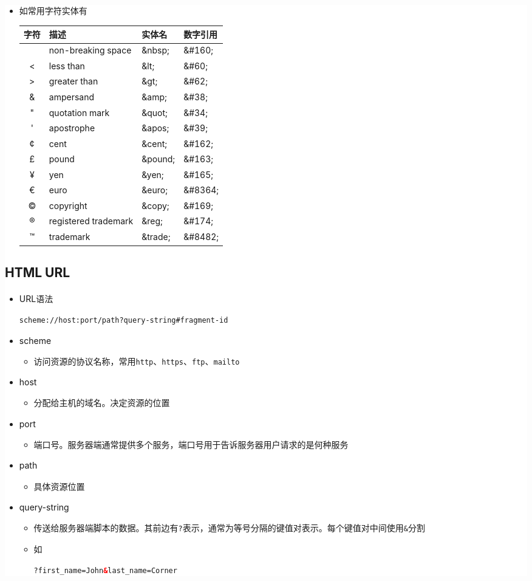 - 如常用字符实体有

  | 字符 | 描述                 | 实体名   | 数字引用 |
  | :--: | :------------------- | :------- | :------- |
  |      | non-breaking space   | \&nbsp;  | \&#160;  |
  |  <   | less than            | \&lt;    | \&#60;   |
  |  >   | greater than         | \&gt;    | \&#62;   |
  |  &   | ampersand            | \&amp;   | \&#38;   |
  |  "   | quotation mark       | \&quot;  | \&#34;   |
  |  '   | apostrophe           | \&apos;  | \&#39;   |
  |  ¢   | cent                 | \&cent;  | \&#162;  |
  |  £   | pound                | \&pound; | \&#163;  |
  |  ¥   | yen                  | \&yen;   | \&#165;  |
  |  €   | euro                 | \&euro;  | \&#8364; |
  |  ©   | copyright            | \&copy;  | \&#169;  |
  |  ®   | registered trademark | \&reg;   | \&#174;  |
  |  ™   | trademark            | \&trade; | \&#8482; |

## HTML URL

- URL语法

  ```html
  scheme://host:port/path?query-string#fragment-id
  ```

- scheme

  - 访问资源的协议名称，常用`http`、`https`、`ftp`、`mailto`

- host

  - 分配给主机的域名。决定资源的位置

- port

  - 端口号。服务器端通常提供多个服务，端口号用于告诉服务器用户请求的是何种服务

- path

  - 具体资源位置

- query-string

  - 传送给服务器端脚本的数据。其前边有`?`表示，通常为等号分隔的键值对表示。每个键值对中间使用`&`分割

  - 如

    ```html
    ?first_name=John&last_name=Corner
    